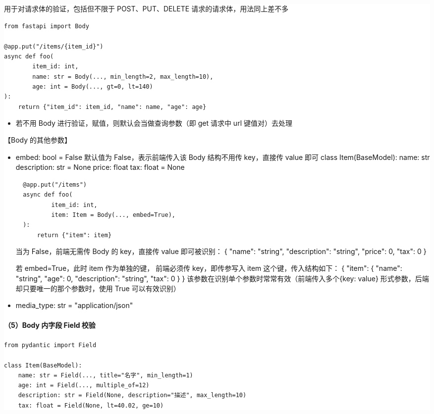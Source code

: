 用于对请求体的验证，包括但不限于 POST、PUT、DELETE 请求的请求体，用法同上差不多

    from fastapi import Body

    @app.put("/items/{item_id}")
    async def foo(
            item_id: int,
            name: str = Body(..., min_length=2, max_length=10),
            age: int = Body(..., gt=0, lt=140)
    ):
        return {"item_id": item_id, "name": name, "age": age}

- 若不用 Body 进行验证，赋值，则默认会当做查询参数（即 get 请求中 url 键值对）去处理

【Body 的其他参数】

- embed: bool = False 默认值为 False，表示前端传入该 Body 结构不用传 key，直接传 value 即可
        class Item(BaseModel):
            name: str
            description: str = None
            price: float
            tax: float = None


        @app.put("/items")
        async def foo(
                item_id: int,
                item: Item = Body(..., embed=True),
        ):
            return {"item": item}

  当为 False，前端无需传 Body 的 key，直接传 value 即可被识别：
        {
            "name": "string",
            "description": "string",
            "price": 0,
            "tax": 0
        }

  若 embed=True，此时 item 作为单独的键， 前端必须传 key，即传参写入 item 这个键，传入结构如下：
        {
          "item": {
            "name": "string",
            "age": 0,
            "description": "string",
            "tax": 0
          }
        }
  该参数在识别单个参数时常常有效（前端传入多个{key: value} 形式参数，后端却只要唯一的那个参数时，使用 True 可以有效识别）
- media_type: str = "application/json"

#### （5）Body 内字段 Field 校验

    from pydantic import Field

    class Item(BaseModel):
        name: str = Field(..., title="名字", min_length=1)
        age: int = Field(..., multiple_of=12)
        description: str = Field(None, description="描述", max_length=10)
        tax: float = Field(None, lt=40.02, ge=10)
